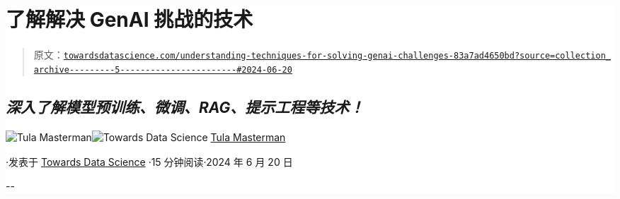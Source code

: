 # 了解解决 GenAI 挑战的技术

> 原文：[`towardsdatascience.com/understanding-techniques-for-solving-genai-challenges-83a7ad4650bd?source=collection_archive---------5-----------------------#2024-06-20`](https://towardsdatascience.com/understanding-techniques-for-solving-genai-challenges-83a7ad4650bd?source=collection_archive---------5-----------------------#2024-06-20)

## *深入了解模型预训练、微调、RAG、提示工程等技术！*

[](https://medium.com/@tula.masterman?source=post_page---byline--83a7ad4650bd--------------------------------)![Tula Masterman](https://medium.com/@tula.masterman?source=post_page---byline--83a7ad4650bd--------------------------------)[](https://towardsdatascience.com/?source=post_page---byline--83a7ad4650bd--------------------------------)![Towards Data Science](https://towardsdatascience.com/?source=post_page---byline--83a7ad4650bd--------------------------------) [Tula Masterman](https://medium.com/@tula.masterman?source=post_page---byline--83a7ad4650bd--------------------------------)

·发表于 [Towards Data Science](https://towardsdatascience.com/?source=post_page---byline--83a7ad4650bd--------------------------------) ·15 分钟阅读·2024 年 6 月 20 日

--
